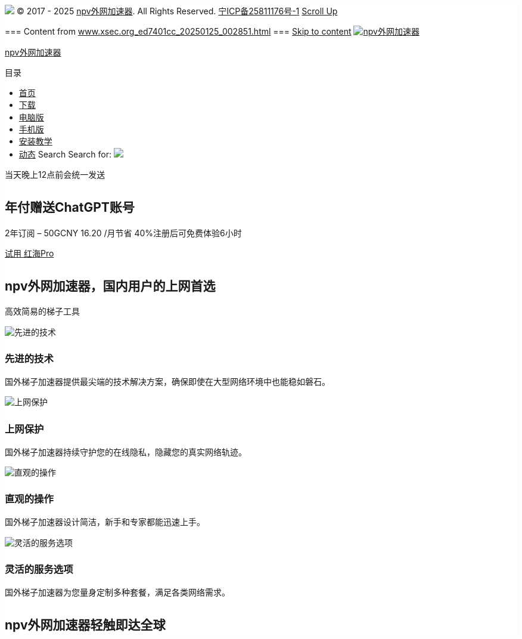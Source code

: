  [![](https://www.xsec.org/wp-content/uploads/2023/04/honghai-promtion-1.png)](https://honghai.newlockdoor.com/) © 2017 - 2025 [npv外网加速器](https://www.xsec.org/). All Rights Reserved. [宁ICP备25811176号-1](https://beian.miit.gov.cn/)  [Scroll Up](#masthead)

=== Content from www.xsec.org_ed7401cc_20250125_002851.html ===
  [Skip to content](#content) [![npv外网加速器](https://www.xsec.org/wp-content/uploads/2024/09/hsyun_logo.svg)](https://www.xsec.org/)

[npv外网加速器](https://www.xsec.org/)

  目录

* [首页](https://www.xsec.org/)
* [下载](https://honghai.newlockdoor.com/)
* [电脑版](https://honghai.newlockdoor.com/)
* [手机版](https://honghai.newlockdoor.com/)
* [安装教学](https://honghai.newlockdoor.com/)
* [动态](https://www.xsec.org/%E5%8A%A8%E6%80%81)
 Search  Search for:    ![](https://www.xsec.org/wp-content/uploads/2023/04/bg-1.png)

当天晚上12点前会统一发送

## 年付赠送ChatGPT账号

2年订阅 – 50GCNY  16.20  /月节省 40%注册后可免费体验6小时

 [试用 红海Pro](https://honghai.newlockdoor.com/)
## npv外网加速器，国内用户的上网首选

高效简易的梯子工具

 ![](https://www.xsec.org/wp-content/uploads/2023/04/honghai-icon-1.svg "先进的技术")
### 先进的技术

国外梯子加速器提供最尖端的技术解决方案，确保即使在大型网络环境中也能稳如磐石。

 ![](https://www.xsec.org/wp-content/uploads/2023/04/honghai-icon-3.svg "上网保护")
### 上网保护

国外梯子加速器持续守护您的在线隐私，隐藏您的真实网络轨迹。

 ![](https://www.xsec.org/wp-content/uploads/2023/04/honghai-icon-2.svg "直观的操作")
### 直观的操作

国外梯子加速器设计简洁，新手和专家都能迅速上手。

 ![](https://www.xsec.org/wp-content/uploads/2023/04/honghai-icon-4.svg "灵活的服务选项")
### 灵活的服务选项

国外梯子加速器为您量身定制多种套餐，满足各类网络需求。

## npv外网加速器轻触即达全球
